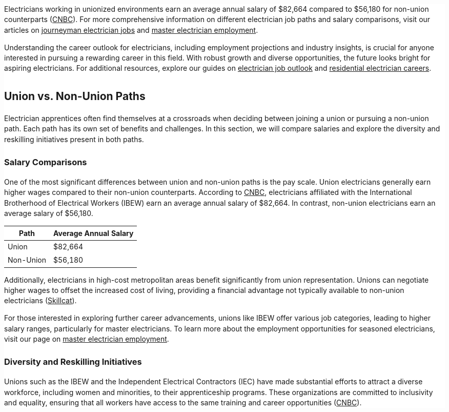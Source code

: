 Electricians working in unionized environments earn an average annual salary of $82,664 compared to $56,180 for non-union counterparts ([CNBC](https://www.cnbc.com/2024/07/27/americas-demand-skilled-electricians-boom.html)). For more comprehensive information on different electrician job paths and salary comparisons, visit our articles on [journeyman electrician jobs](https://https://www.bestelectricianjobs.com/posts/journeyman-electrician-jobs) and [master electrician employment](https://https://www.bestelectricianjobs.com/posts/master-electrician-employment).

Understanding the career outlook for electricians, including employment projections and industry insights, is crucial for anyone interested in pursuing a rewarding career in this field. With robust growth and diverse opportunities, the future looks bright for aspiring electricians. For additional resources, explore our guides on [electrician job outlook](https://https://www.bestelectricianjobs.com/posts/electrician-job-outlook) and [residential electrician careers](https://https://www.bestelectricianjobs.com/posts/residential-electrician-careers).

## Union vs. Non-Union Paths

Electrician apprentices often find themselves at a crossroads when deciding between joining a union or pursuing a non-union path. Each path has its own set of benefits and challenges. In this section, we will compare salaries and explore the diversity and reskilling initiatives present in both paths.

### Salary Comparisons

One of the most significant differences between union and non-union paths is the pay scale. Union electricians generally earn higher wages compared to their non-union counterparts. According to [CNBC](https://www.cnbc.com/2024/07/27/americas-demand-skilled-electricians-boom.html), electricians affiliated with the International Brotherhood of Electrical Workers (IBEW) earn an average annual salary of $82,664. In contrast, non-union electricians earn an average salary of $56,180.

| Path         | Average Annual Salary |
|--------------|-----------------------|
| Union        | $82,664               |
| Non-Union    | $56,180               |

Additionally, electricians in high-cost metropolitan areas benefit significantly from union representation. Unions can negotiate higher wages to offset the increased cost of living, providing a financial advantage not typically available to non-union electricians ([Skillcat](https://www.skillcatapp.com/salary/electrician/electrician-apprentice-salary/united-states/)).

For those interested in exploring further career advancements, unions like IBEW offer various job categories, leading to higher salary ranges, particularly for master electricians. To learn more about the employment opportunities for seasoned electricians, visit our page on [master electrician employment](https://https://www.bestelectricianjobs.com/posts/master-electrician-employment).

### Diversity and Reskilling Initiatives

Unions such as the IBEW and the Independent Electrical Contractors (IEC) have made substantial efforts to attract a diverse workforce, including women and minorities, to their apprenticeship programs. These organizations are committed to inclusivity and equality, ensuring that all workers have access to the same training and career opportunities ([CNBC](https://www.cnbc.com/2024/07/27/americas-demand-skilled-electricians-boom.html)).
